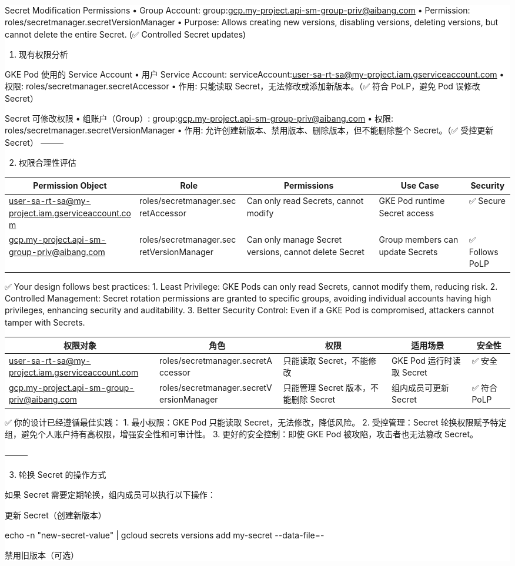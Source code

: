 Secret Modification Permissions
	•	Group Account: group:gcp.my-project.api-sm-group-priv@aibang.com
	•	Permission: roles/secretmanager.secretVersionManager
	•	Purpose: Allows creating new versions, disabling versions, deleting versions, but cannot delete the entire Secret. (✅ Controlled Secret updates)



1. 现有权限分析

GKE Pod 使用的 Service Account
	•	用户 Service Account: serviceAccount:user-sa-rt-sa@my-project.iam.gserviceaccount.com
	•	权限: roles/secretmanager.secretAccessor
	•	作用: 只能读取 Secret，无法修改或添加新版本。（✅ 符合 PoLP，避免 Pod 误修改 Secret）

Secret 可修改权限
	•	组账户（Group）: group:gcp.my-project.api-sm-group-priv@aibang.com
	•	权限: roles/secretmanager.secretVersionManager
	•	作用: 允许创建新版本、禁用版本、删除版本，但不能删除整个 Secret。（✅ 受控更新 Secret）
⸻

2. 权限合理性评估

| Permission Object | Role | Permissions | Use Case | Security |
|---------|------|------|----------|--------|
| user-sa-rt-sa@my-project.iam.gserviceaccount.com | roles/secretmanager.secretAccessor | Can only read Secrets, cannot modify | GKE Pod runtime Secret access | ✅ Secure |
| gcp.my-project.api-sm-group-priv@aibang.com | roles/secretmanager.secretVersionManager | Can only manage Secret versions, cannot delete Secret | Group members can update Secrets | ✅ Follows PoLP |

✅ Your design follows best practices:
	1.	Least Privilege: GKE Pods can only read Secrets, cannot modify them, reducing risk.
	2.	Controlled Management: Secret rotation permissions are granted to specific groups, avoiding individual accounts having high privileges, enhancing security and auditability.
	3.	Better Security Control: Even if a GKE Pod is compromised, attackers cannot tamper with Secrets.


| 权限对象 | 角色 | 权限 | 适用场景 | 安全性 |
|---------|------|------|----------|--------|
| user-sa-rt-sa@my-project.iam.gserviceaccount.com | roles/secretmanager.secretAccessor | 只能读取 Secret，不能修改 | GKE Pod 运行时读取 Secret | ✅ 安全 |
| gcp.my-project.api-sm-group-priv@aibang.com | roles/secretmanager.secretVersionManager | 只能管理 Secret 版本，不能删除 Secret | 组内成员可更新 Secret | ✅ 符合 PoLP |
✅ 你的设计已经遵循最佳实践：
	1.	最小权限：GKE Pod 只能读取 Secret，无法修改，降低风险。
	2.	受控管理：Secret 轮换权限赋予特定组，避免个人账户持有高权限，增强安全性和可审计性。
	3.	更好的安全控制：即使 GKE Pod 被攻陷，攻击者也无法篡改 Secret。

⸻

3. 轮换 Secret 的操作方式

如果 Secret 需要定期轮换，组内成员可以执行以下操作：

更新 Secret（创建新版本）

echo -n "new-secret-value" | gcloud secrets versions add my-secret --data-file=-

禁用旧版本（可选）
